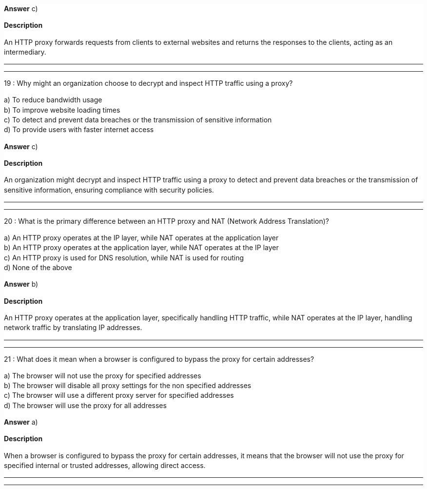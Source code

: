 **Answer** c)  

**Description**  

An HTTP proxy forwards requests from clients to external websites and returns the responses to the clients, acting as an intermediary.  

---  
---  


19 : Why might an organization choose to decrypt and inspect HTTP traffic using a proxy?  

a) To reduce bandwidth usage  
b) To improve website loading times  
c) To detect and prevent data breaches or the transmission of sensitive information  
d) To provide users with faster internet access  

**Answer** c)  

**Description**  

An organization might decrypt and inspect HTTP traffic using a proxy to detect and prevent data breaches or the transmission of sensitive information, ensuring compliance with security policies.  

---  
---  


20 : What is the primary difference between an HTTP proxy and NAT (Network Address Translation)?  

a) An HTTP proxy operates at the IP layer, while NAT operates at the application layer  
b) An HTTP proxy operates at the application layer, while NAT operates at the IP layer  
c) An HTTP proxy is used for DNS resolution, while NAT is used for routing  
d) None of the above  

**Answer** b)  

**Description**  

An HTTP proxy operates at the application layer, specifically handling HTTP traffic, while NAT operates at the IP layer, handling network traffic by translating IP addresses.  

---  
---  


21 : What does it mean when a browser is configured to bypass the proxy for certain addresses?  

a) The browser will not use the proxy for specified addresses  
b) The browser will disable all proxy settings for the non specified addresses  
c) The browser will use a different proxy server for specified addresses  
d) The browser will use the proxy for all addresses  

**Answer** a)  

**Description**  

When a browser is configured to bypass the proxy for certain addresses, it means that the browser will not use the proxy for specified internal or trusted addresses, allowing direct access.  

---  
---  